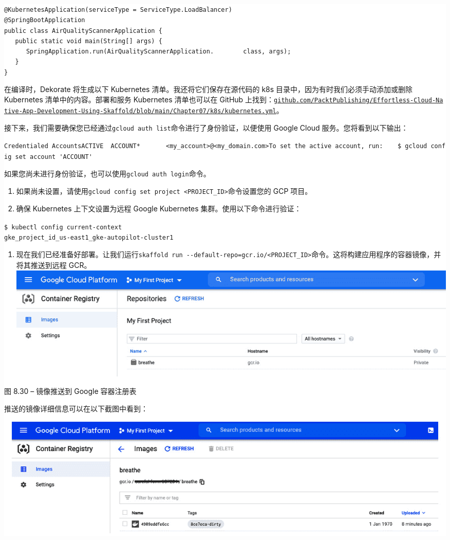 ```
@KubernetesApplication(serviceType = ServiceType.LoadBalancer)
@SpringBootApplication
public class AirQualityScannerApplication {
   public static void main(String[] args) {
      SpringApplication.run(AirQualityScannerApplication.        class, args);
   }
}
```

在编译时，Dekorate 将生成以下 Kubernetes 清单。我还将它们保存在源代码的 k8s 目录中，因为有时我们必须手动添加或删除 Kubernetes 清单中的内容。部署和服务 Kubernetes 清单也可以在 GitHub 上找到：[`github.com/PacktPublishing/Effortless-Cloud-Native-App-Development-Using-Skaffold/blob/main/Chapter07/k8s/kubernetes.yml`](https://github.com/PacktPublishing/Effortless-Cloud-Native-App-Development-Using-Skaffold/blob/main/Chapter07/k8s/kubernetes.yml)。

接下来，我们需要确保您已经通过`gcloud auth list`命令进行了身份验证，以便使用 Google Cloud 服务。您将看到以下输出：

```
Credentialed AccountsACTIVE  ACCOUNT*       <my_account>@<my_domain.com>To set the active account, run:    $ gcloud config set account 'ACCOUNT'
```

如果您尚未进行身份验证，也可以使用`gcloud auth login`命令。

1.  如果尚未设置，请使用`gcloud config set project <PROJECT_ID>`命令设置您的 GCP 项目。

1.  确保 Kubernetes 上下文设置为远程 Google Kubernetes 集群。使用以下命令进行验证：

```
$ kubectl config current-context    
gke_project_id_us-east1_gke-autopilot-cluster1
```

1.  现在我们已经准备好部署。让我们运行`skaffold run --default-repo=gcr.io/<PROJECT_ID>`命令。这将构建应用程序的容器镜像，并将其推送到远程 GCR。![图 8.30 – 镜像推送到 Google 容器注册表](img/Figure_8.30_B17385.jpg)

图 8.30 – 镜像推送到 Google 容器注册表

推送的镜像详细信息可以在以下截图中看到：

![图 8.31 – Google 容器注册表图像视图](img/Figure_8.31_B17385.jpg)
